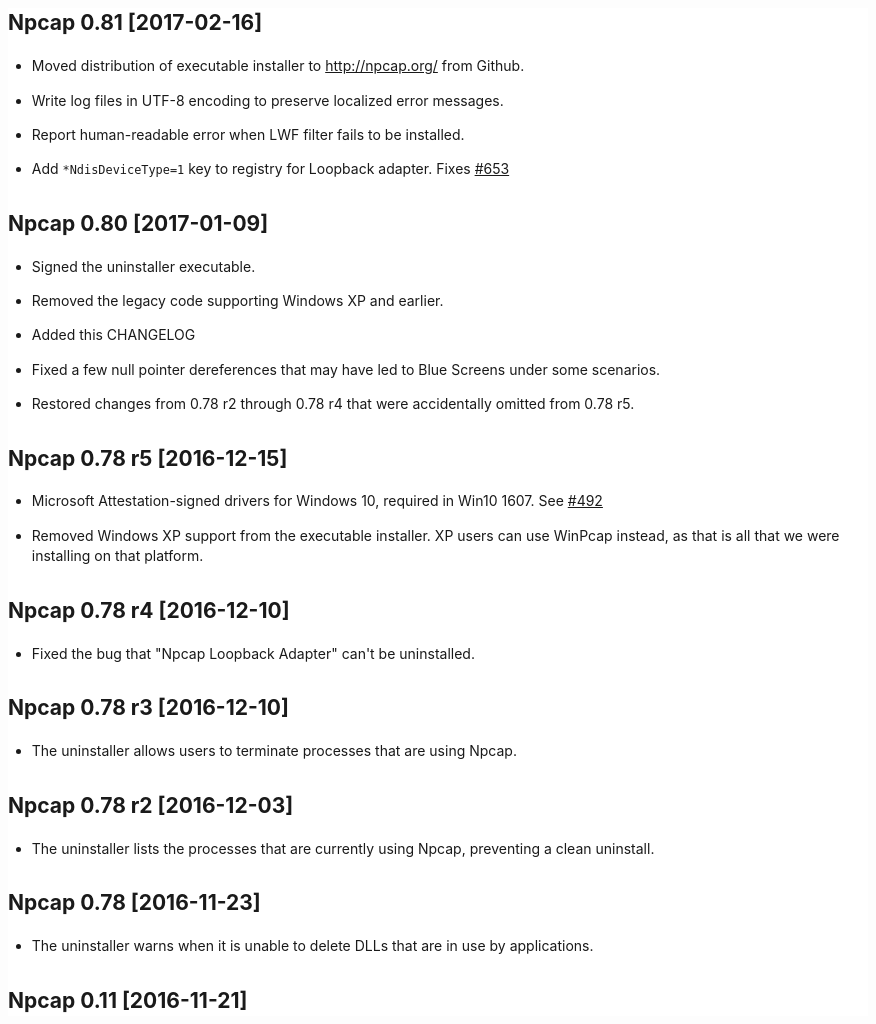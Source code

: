 ## Npcap 0.81 [2017-02-16]

* Moved distribution of executable installer to http://npcap.org/ from Github.

* Write log files in UTF-8 encoding to preserve localized error messages.

* Report human-readable error when LWF filter fails to be installed.

* Add `*NdisDeviceType=1` key to registry for Loopback adapter. Fixes [#653](http://issues.nmap.org/653)

## Npcap 0.80 [2017-01-09]

* Signed the uninstaller executable.

* Removed the legacy code supporting Windows XP and earlier.

* Added this CHANGELOG

* Fixed a few null pointer dereferences that may have led to Blue Screens under
  some scenarios.

* Restored changes from 0.78 r2 through 0.78 r4 that were accidentally omitted
  from 0.78 r5.

## Npcap 0.78 r5 [2016-12-15]

* Microsoft Attestation-signed drivers for Windows 10, required in Win10 1607.
  See [#492](http://issues.nmap.org/492)

* Removed Windows XP support from the executable installer. XP users can use
  WinPcap instead, as that is all that we were installing on that platform.

## Npcap 0.78 r4 [2016-12-10]

* Fixed the bug that "Npcap Loopback Adapter" can't be uninstalled.

## Npcap 0.78 r3 [2016-12-10]

* The uninstaller allows users to terminate processes that are using Npcap.

## Npcap 0.78 r2 [2016-12-03]

* The uninstaller lists the processes that are currently using Npcap,
  preventing a clean uninstall.

## Npcap 0.78 [2016-11-23]

* The uninstaller warns when it is unable to delete DLLs that are in use by
  applications.

## Npcap 0.11 [2016-11-21]
